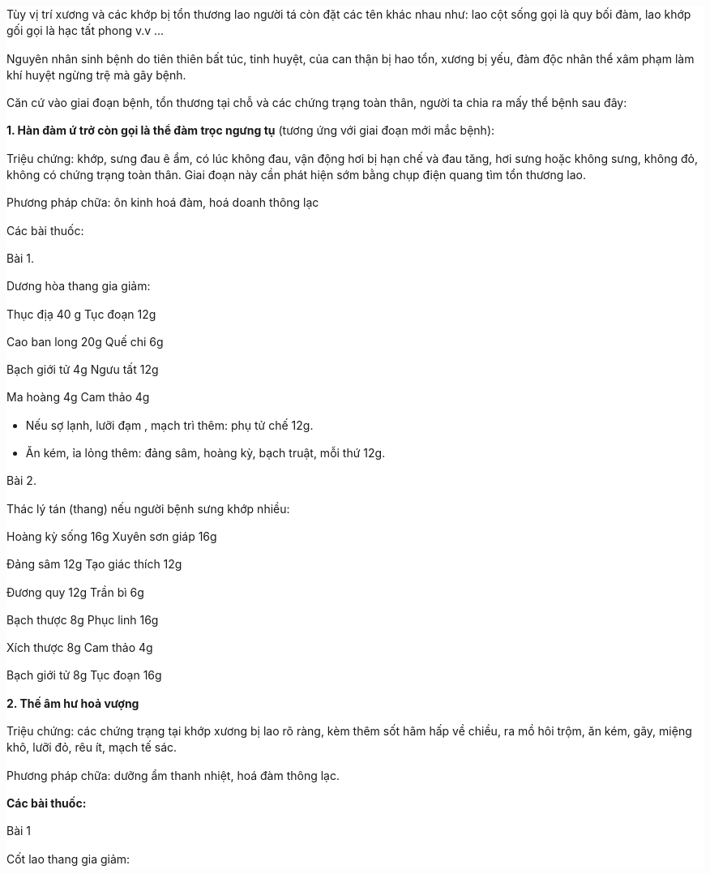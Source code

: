 Tùy vị trí xương và các khớp bị tổn thương lao người tá còn đặt các tên khác nhau như: lao cột sống gọi là quy bối đàm, lao khớp gối gọi là hạc tất phong v.v ...

Nguyên nhân sinh bệnh do tiên thiên bất túc, tinh huyệt, của can thận bị hao tổn, xương bị yếu, đàm độc nhân thể xâm phạm làm khí huyệt ngừng trệ mà gây bệnh.

Căn cứ vào giai đoạn bệnh, tổn thương tại chỗ và các chứng trạng toàn thân, người ta chia ra mấy thể bệnh sau đây:

**1. Hàn đàm ứ trở còn gọi là thể đàm trọc ngưng tụ** (tương ứng với giai đoạn mới mắc bệnh):

Triệu chứng: khớp, sưng đau ê ẩm, có lúc không đau, vận động hơi bị hạn chế và đau tăng, hơi sưng hoặc không sưng, không đỏ, không có chứng trạng toàn thân. Giai đoạn này cần phát hiện sớm bằng chụp điện quang tìm tổn thương lao.

Phương pháp chữa: ôn kinh hoá đàm, hoá doanh thông lạc

Các bài thuốc:

Bài 1.

Dương hòa thang gia giảm:

Thục địạ 40 g Tục đoạn 12g

Cao ban long 20g Quế chi 6g

Bạch giới tử 4g Ngưu tất 12g

Ma hoàng 4g Cam thảo 4g

-   Nếu sợ lạnh, lưỡi đạm , mạch trì thêm: phụ tử chế 12g.

-   Ăn kém, ỉa lỏng thêm: đảng sâm, hoàng kỳ, bạch truật, mỗi thứ 12g.

Bài 2.

Thác lý tán (thang) nếu người bệnh sưng khớp nhiều:

Hoàng kỳ sống 16g Xuyên sơn giáp 16g

Đảng sâm 12g Tạo giác thích 12g

Đương quy 12g Trần bì 6g

Bạch thược 8g Phục linh 16g

Xích thược 8g Cam thảo 4g

Bạch giới tử 8g Tục đoạn 16g

**2. Thế âm hư hoả vượng**

Triệu chứng: các chứng trạng tại khớp xương bị lao rõ ràng, kèm thêm sốt hâm hấp về chiều, ra mồ hôi trộm, ăn kém, gãy, miệng khô, lưỡi đỏ, rêu ít, mạch tế sác.

Phương pháp chữa: dưỡng ẩm thanh nhiệt, hoá đàm thông lạc.

**Các bài thuốc:**

Bài 1

Cốt lao thang gia giảm:
